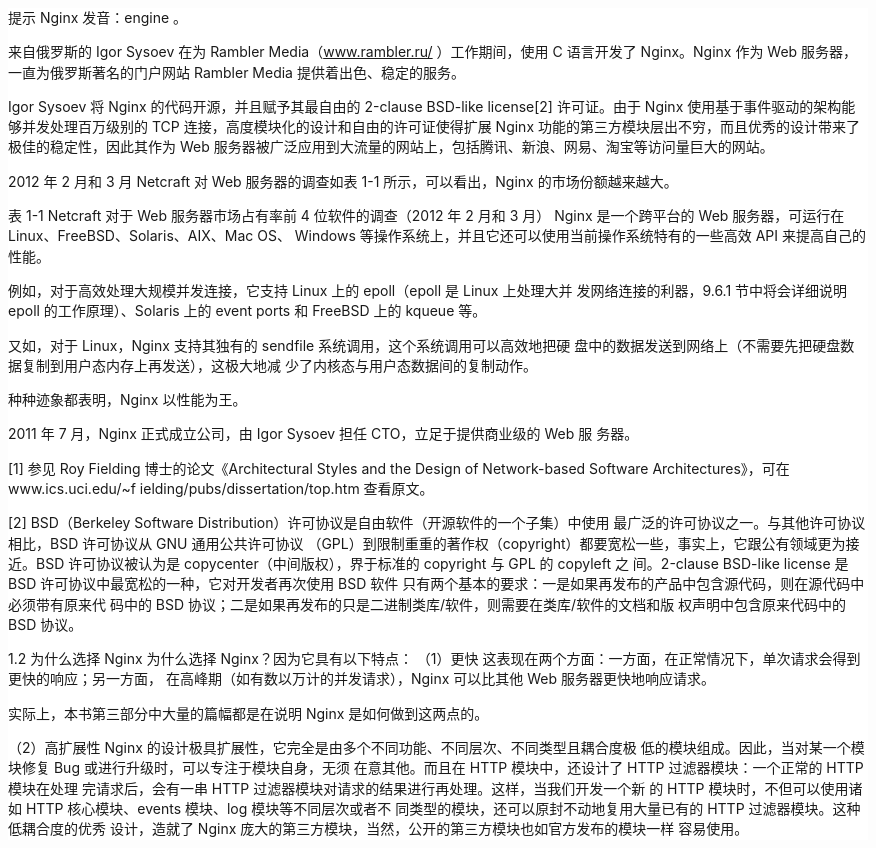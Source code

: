 提示 Nginx 发音：engine 。

来自俄罗斯的 Igor Sysoev 在为 Rambler Media（www.rambler.ru/ ）工作期间，使用 C 语言开发了 Nginx。Nginx 作为 Web 服务器，一直为俄罗斯著名的门户网站 Rambler Media 提供着出色、稳定的服务。

Igor Sysoev 将 Nginx 的代码开源，并且赋予其最自由的 2-clause BSD-like license[2] 许可证。由于 Nginx 使用基于事件驱动的架构能够并发处理百万级别的 TCP 连接，高度模块化的设计和自由的许可证使得扩展 Nginx 功能的第三方模块层出不穷，而且优秀的设计带来了极佳的稳定性，因此其作为 Web 服务器被广泛应用到大流量的网站上，包括腾讯、新浪、网易、淘宝等访问量巨大的网站。

2012 年 2 月和 3 月 Netcraft 对 Web 服务器的调查如表 1-1 所示，可以看出，Nginx 的市场份额越来越大。

表 1-1 Netcraft 对于 Web 服务器市场占有率前 4 位软件的调查（2012 年 2 月和 3 月）
Nginx 是一个跨平台的 Web 服务器，可运行在 Linux、FreeBSD、Solaris、AIX、Mac OS、
Windows 等操作系统上，并且它还可以使用当前操作系统特有的一些高效 API 来提高自己的
性能。

例如，对于高效处理大规模并发连接，它支持 Linux 上的 epoll（epoll 是 Linux 上处理大并
发网络连接的利器，9.6.1 节中将会详细说明 epoll 的工作原理）、Solaris 上的 event ports 和
FreeBSD 上的 kqueue 等。

又如，对于 Linux，Nginx 支持其独有的 sendfile 系统调用，这个系统调用可以高效地把硬
盘中的数据发送到网络上（不需要先把硬盘数据复制到用户态内存上再发送），这极大地减
少了内核态与用户态数据间的复制动作。

种种迹象都表明，Nginx 以性能为王。

2011 年 7 月，Nginx 正式成立公司，由 Igor Sysoev 担任 CTO，立足于提供商业级的 Web 服
务器。

[1] 参见 Roy Fielding 博士的论文《Architectural Styles and the Design of Network-based Software
Architectures》，可在www.ics.uci.edu/~f ielding/pubs/dissertation/top.htm 查看原文。

[2] BSD（Berkeley Software Distribution）许可协议是自由软件（开源软件的一个子集）中使用
最广泛的许可协议之一。与其他许可协议相比，BSD 许可协议从 GNU 通用公共许可协议
（GPL）到限制重重的著作权（copyright）都要宽松一些，事实上，它跟公有领域更为接
近。BSD 许可协议被认为是 copycenter（中间版权），界于标准的 copyright 与 GPL 的 copyleft 之
间。2-clause BSD-like license 是 BSD 许可协议中最宽松的一种，它对开发者再次使用 BSD 软件
只有两个基本的要求：一是如果再发布的产品中包含源代码，则在源代码中必须带有原来代
码中的 BSD 协议；二是如果再发布的只是二进制类库/软件，则需要在类库/软件的文档和版
权声明中包含原来代码中的 BSD 协议。

1.2 为什么选择 Nginx
为什么选择 Nginx？因为它具有以下特点：
（1）更快
这表现在两个方面：一方面，在正常情况下，单次请求会得到更快的响应；另一方面，
在高峰期（如有数以万计的并发请求），Nginx 可以比其他 Web 服务器更快地响应请求。

实际上，本书第三部分中大量的篇幅都是在说明 Nginx 是如何做到这两点的。

（2）高扩展性
Nginx 的设计极具扩展性，它完全是由多个不同功能、不同层次、不同类型且耦合度极
低的模块组成。因此，当对某一个模块修复 Bug 或进行升级时，可以专注于模块自身，无须
在意其他。而且在 HTTP 模块中，还设计了 HTTP 过滤器模块：一个正常的 HTTP 模块在处理
完请求后，会有一串 HTTP 过滤器模块对请求的结果进行再处理。这样，当我们开发一个新
的 HTTP 模块时，不但可以使用诸如 HTTP 核心模块、events 模块、log 模块等不同层次或者不
同类型的模块，还可以原封不动地复用大量已有的 HTTP 过滤器模块。这种低耦合度的优秀
设计，造就了 Nginx 庞大的第三方模块，当然，公开的第三方模块也如官方发布的模块一样
容易使用。
